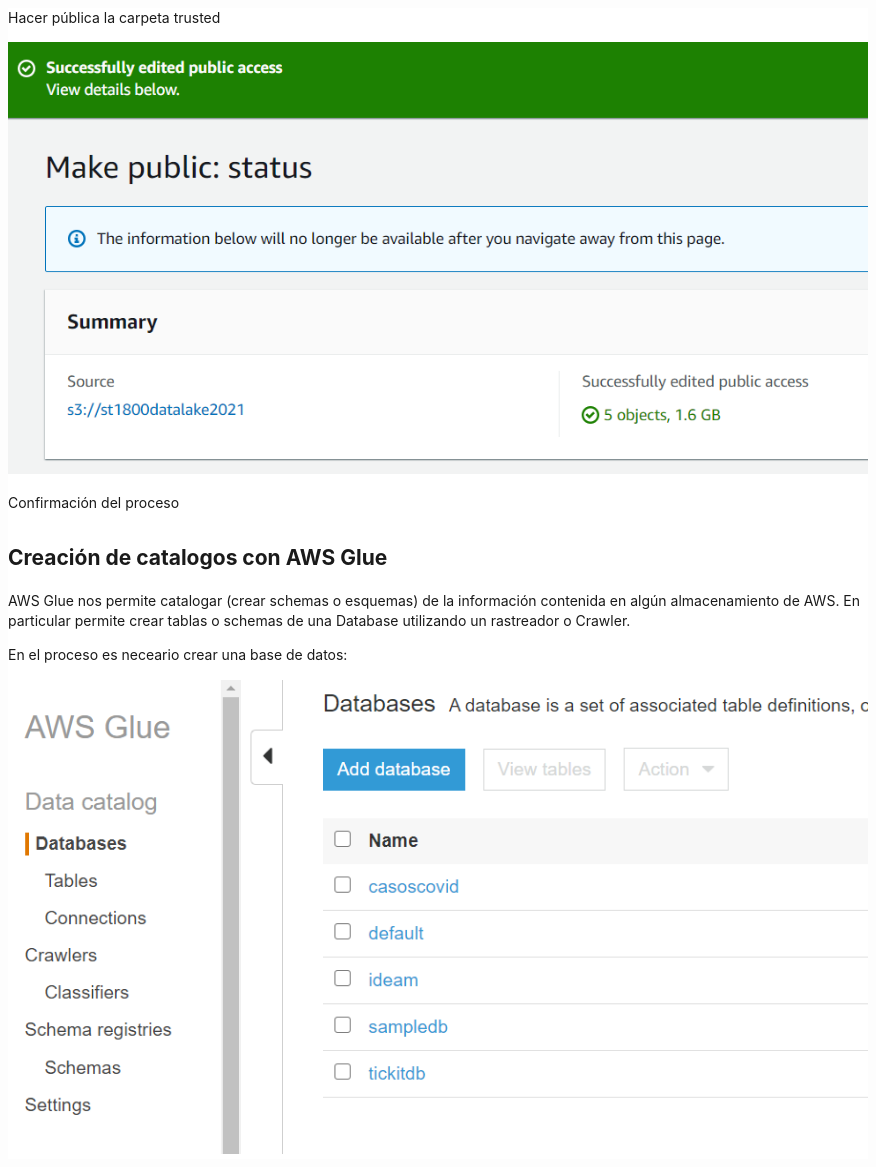Hacer pública la carpeta trusted

![ST1800%20-%20Trabajo%201%206cfa401608c842d7b03a6701b5b0adf2/Untitled%2014.png](ST1800%20-%20Trabajo%201%206cfa401608c842d7b03a6701b5b0adf2/Untitled%2014.png)

Confirmación del proceso

## Creación de catalogos con AWS Glue

AWS Glue nos permite catalogar (crear schemas o esquemas) de la información contenida en algún almacenamiento de AWS. En particular permite crear tablas o schemas de una Database utilizando un rastreador o Crawler.

En el proceso es neceario crear una base de datos:

 

![ST1800%20-%20Trabajo%201%206cfa401608c842d7b03a6701b5b0adf2/Untitled%2015.png](ST1800%20-%20Trabajo%201%206cfa401608c842d7b03a6701b5b0adf2/Untitled%2015.png)

